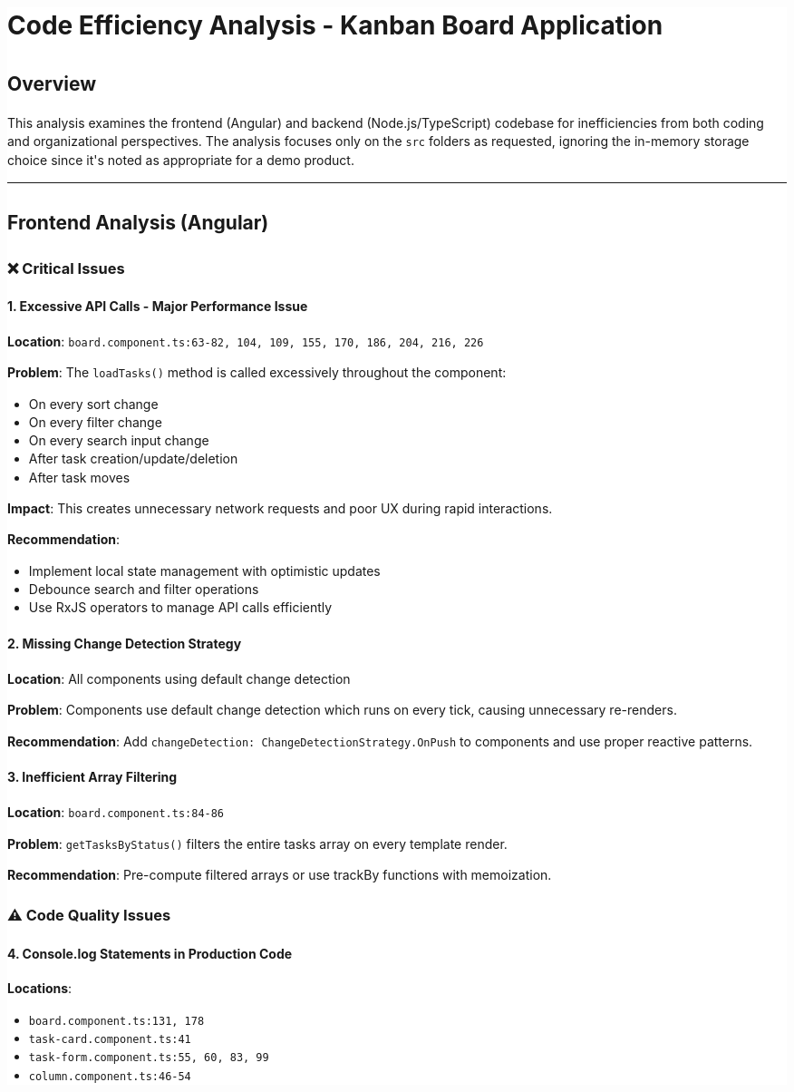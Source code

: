 # Code Efficiency Analysis - Kanban Board Application

## Overview
This analysis examines the frontend (Angular) and backend (Node.js/TypeScript) codebase for inefficiencies from both coding and organizational perspectives. The analysis focuses only on the `src` folders as requested, ignoring the in-memory storage choice since it's noted as appropriate for a demo product.

---

## Frontend Analysis (Angular)

### ❌ **Critical Issues**

#### 1. **Excessive API Calls - Major Performance Issue**
**Location**: `board.component.ts:63-82, 104, 109, 155, 170, 186, 204, 216, 226`

**Problem**: The `loadTasks()` method is called excessively throughout the component:
- On every sort change
- On every filter change  
- On every search input change
- After task creation/update/deletion
- After task moves

**Impact**: This creates unnecessary network requests and poor UX during rapid interactions.

**Recommendation**: 
- Implement local state management with optimistic updates
- Debounce search and filter operations
- Use RxJS operators to manage API calls efficiently

#### 2. **Missing Change Detection Strategy**
**Location**: All components using default change detection

**Problem**: Components use default change detection which runs on every tick, causing unnecessary re-renders.

**Recommendation**: Add `changeDetection: ChangeDetectionStrategy.OnPush` to components and use proper reactive patterns.

#### 3. **Inefficient Array Filtering**
**Location**: `board.component.ts:84-86`

**Problem**: `getTasksByStatus()` filters the entire tasks array on every template render.

**Recommendation**: Pre-compute filtered arrays or use trackBy functions with memoization.

### ⚠️ **Code Quality Issues**

#### 4. **Console.log Statements in Production Code**
**Locations**: 
- `board.component.ts:131, 178`
- `task-card.component.ts:41`
- `task-form.component.ts:55, 60, 83, 99`
- `column.component.ts:46-54`
